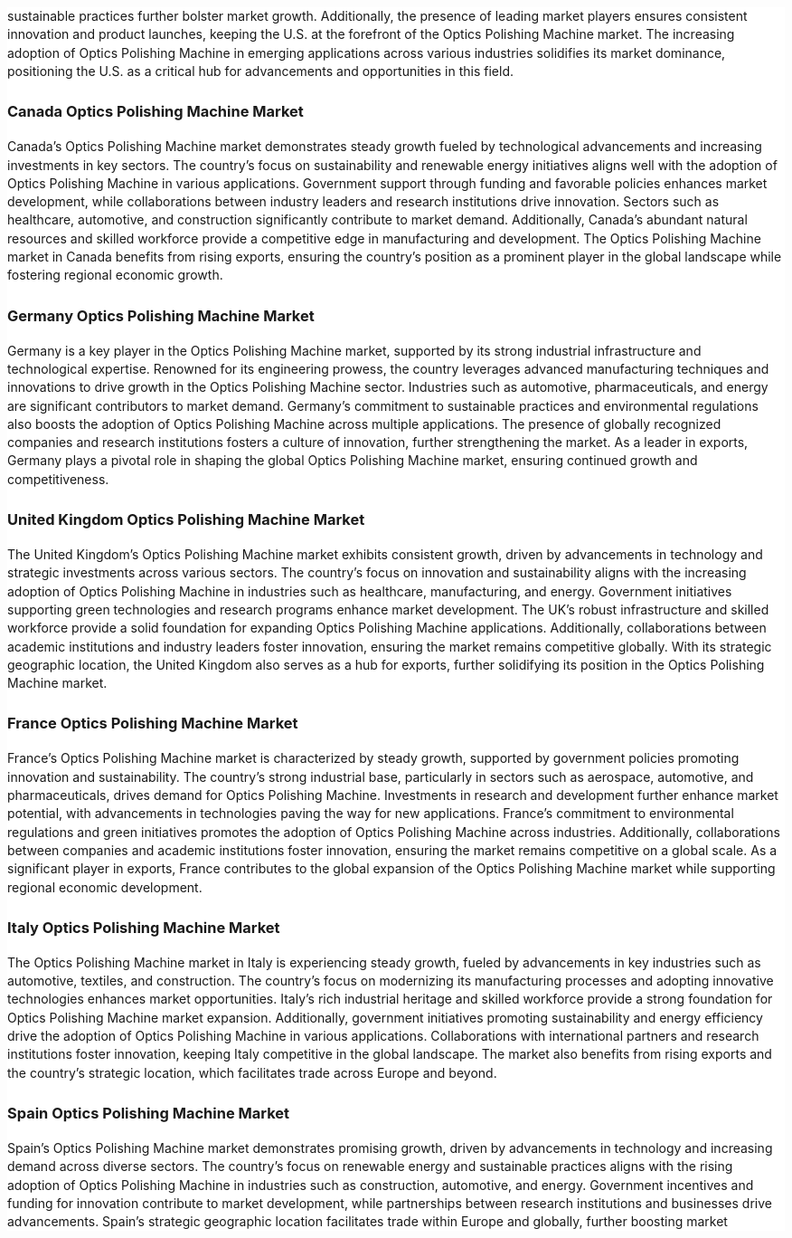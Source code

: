 sustainable practices further bolster market growth. Additionally, the presence of leading market players ensures consistent innovation and product launches, keeping the U.S. at the forefront of the Optics Polishing Machine market. The increasing adoption of Optics Polishing Machine in emerging applications across various industries solidifies its market dominance, positioning the U.S. as a critical hub for advancements and opportunities in this field.</p><h3>Canada Optics Polishing Machine Market</h3><p>Canada&rsquo;s Optics Polishing Machine market demonstrates steady growth fueled by technological advancements and increasing investments in key sectors. The country&rsquo;s focus on sustainability and renewable energy initiatives aligns well with the adoption of Optics Polishing Machine in various applications. Government support through funding and favorable policies enhances market development, while collaborations between industry leaders and research institutions drive innovation. Sectors such as healthcare, automotive, and construction significantly contribute to market demand. Additionally, Canada&rsquo;s abundant natural resources and skilled workforce provide a competitive edge in manufacturing and development. The Optics Polishing Machine market in Canada benefits from rising exports, ensuring the country&rsquo;s position as a prominent player in the global landscape while fostering regional economic growth.</p><h3>Germany Optics Polishing Machine Market</h3><p>Germany is a key player in the Optics Polishing Machine market, supported by its strong industrial infrastructure and technological expertise. Renowned for its engineering prowess, the country leverages advanced manufacturing techniques and innovations to drive growth in the Optics Polishing Machine sector. Industries such as automotive, pharmaceuticals, and energy are significant contributors to market demand. Germany&rsquo;s commitment to sustainable practices and environmental regulations also boosts the adoption of Optics Polishing Machine across multiple applications. The presence of globally recognized companies and research institutions fosters a culture of innovation, further strengthening the market. As a leader in exports, Germany plays a pivotal role in shaping the global Optics Polishing Machine market, ensuring continued growth and competitiveness.</p><h3>United Kingdom Optics Polishing Machine Market</h3><p>The United Kingdom&rsquo;s Optics Polishing Machine market exhibits consistent growth, driven by advancements in technology and strategic investments across various sectors. The country&rsquo;s focus on innovation and sustainability aligns with the increasing adoption of Optics Polishing Machine in industries such as healthcare, manufacturing, and energy. Government initiatives supporting green technologies and research programs enhance market development. The UK&rsquo;s robust infrastructure and skilled workforce provide a solid foundation for expanding Optics Polishing Machine applications. Additionally, collaborations between academic institutions and industry leaders foster innovation, ensuring the market remains competitive globally. With its strategic geographic location, the United Kingdom also serves as a hub for exports, further solidifying its position in the Optics Polishing Machine market.</p><h3>France Optics Polishing Machine Market</h3><p>France&rsquo;s Optics Polishing Machine market is characterized by steady growth, supported by government policies promoting innovation and sustainability. The country&rsquo;s strong industrial base, particularly in sectors such as aerospace, automotive, and pharmaceuticals, drives demand for Optics Polishing Machine. Investments in research and development further enhance market potential, with advancements in technologies paving the way for new applications. France&rsquo;s commitment to environmental regulations and green initiatives promotes the adoption of Optics Polishing Machine across industries. Additionally, collaborations between companies and academic institutions foster innovation, ensuring the market remains competitive on a global scale. As a significant player in exports, France contributes to the global expansion of the Optics Polishing Machine market while supporting regional economic development.</p><h3>Italy Optics Polishing Machine Market</h3><p>The Optics Polishing Machine market in Italy is experiencing steady growth, fueled by advancements in key industries such as automotive, textiles, and construction. The country&rsquo;s focus on modernizing its manufacturing processes and adopting innovative technologies enhances market opportunities. Italy&rsquo;s rich industrial heritage and skilled workforce provide a strong foundation for Optics Polishing Machine market expansion. Additionally, government initiatives promoting sustainability and energy efficiency drive the adoption of Optics Polishing Machine in various applications. Collaborations with international partners and research institutions foster innovation, keeping Italy competitive in the global landscape. The market also benefits from rising exports and the country&rsquo;s strategic location, which facilitates trade across Europe and beyond.</p><h3>Spain Optics Polishing Machine Market</h3><p>Spain&rsquo;s Optics Polishing Machine market demonstrates promising growth, driven by advancements in technology and increasing demand across diverse sectors. The country&rsquo;s focus on renewable energy and sustainable practices aligns with the rising adoption of Optics Polishing Machine in industries such as construction, automotive, and energy. Government incentives and funding for innovation contribute to market development, while partnerships between research institutions and businesses drive advancements. Spain&rsquo;s strategic geographic location facilitates trade within Europe and globally, further boosting market